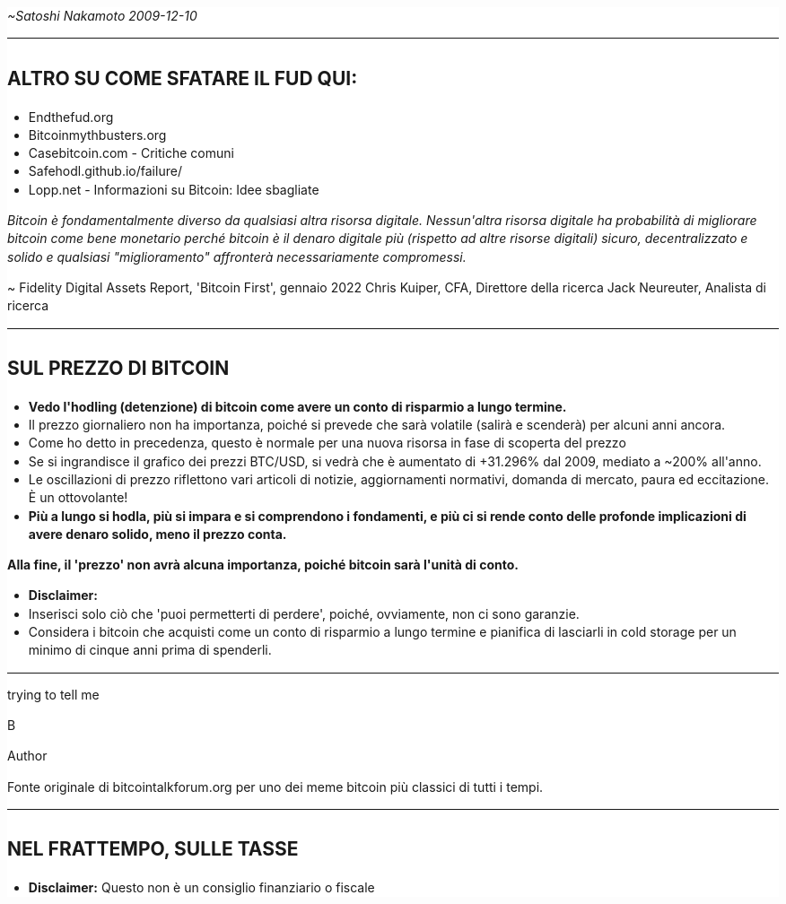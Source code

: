 *\~Satoshi Nakamoto 2009-12-10*

---

## ALTRO SU COME SFATARE IL FUD QUI:

* Endthefud.org  
* Bitcoinmythbusters.org  
* Casebitcoin.com \- Critiche comuni  
* Safehodl.github.io/failure/  
* Lopp.net \- Informazioni su Bitcoin: Idee sbagliate

*Bitcoin è fondamentalmente diverso da qualsiasi altra risorsa digitale. Nessun'altra risorsa digitale ha probabilità di migliorare bitcoin come bene monetario perché bitcoin è il denaro digitale più (rispetto ad altre risorse digitali) sicuro, decentralizzato e solido e qualsiasi "miglioramento" affronterà necessariamente compromessi.*

\~ Fidelity Digital Assets Report, 'Bitcoin First', gennaio 2022 Chris Kuiper, CFA, Direttore della ricerca Jack Neureuter, Analista di ricerca

---

## SUL PREZZO DI BITCOIN

* **Vedo l'hodling (detenzione) di bitcoin come avere un conto di risparmio a lungo termine.**  
* Il prezzo giornaliero non ha importanza, poiché si prevede che sarà volatile (salirà e scenderà) per alcuni anni ancora.  
* Come ho detto in precedenza, questo è normale per una nuova risorsa in fase di scoperta del prezzo  
* Se si ingrandisce il grafico dei prezzi BTC/USD, si vedrà che è aumentato di \+31.296% dal 2009, mediato a \~200% all'anno.  
* Le oscillazioni di prezzo riflettono vari articoli di notizie, aggiornamenti normativi, domanda di mercato, paura ed eccitazione. È un ottovolante\!  
* **Più a lungo si hodla, più si impara e si comprendono i fondamenti, e più ci si rende conto delle profonde implicazioni di avere denaro solido, meno il prezzo conta.**

**Alla fine, il 'prezzo' non avrà alcuna importanza, poiché bitcoin sarà l'unità di conto.**

* **Disclaimer:**  
* Inserisci solo ciò che 'puoi permetterti di perdere', poiché, ovviamente, non ci sono garanzie.  
* Considera i bitcoin che acquisti come un conto di risparmio a lungo termine e pianifica di lasciarli in cold storage per un minimo di cinque anni prima di spenderli.

---

trying to tell me

B

Author

Fonte originale di bitcointalkforum.org per uno dei meme bitcoin più classici di tutti i tempi.

---

## NEL FRATTEMPO, SULLE TASSE

* **Disclaimer:** Questo non è un consiglio finanziario o fiscale  
    
